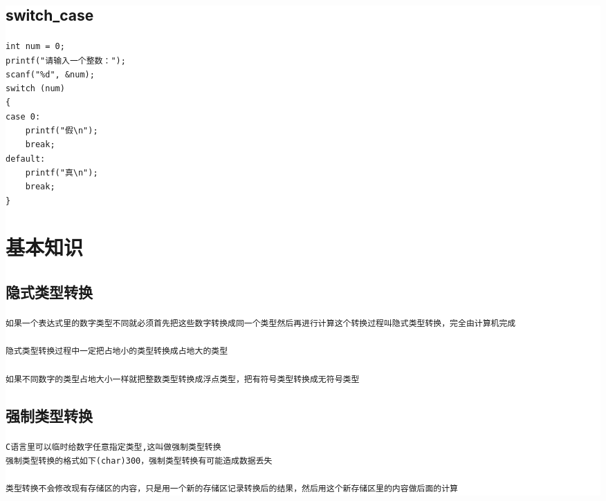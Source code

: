 

## switch_case

```
int num = 0;
printf("请输入一个整数：");
scanf("%d", &num);
switch (num) 
{
case 0:
	printf("假\n");
	break;
default:
	printf("真\n");
	break;
}
```



# 基本知识

## 隐式类型转换

```
如果一个表达式里的数字类型不同就必须首先把这些数字转换成同一个类型然后再进行计算这个转换过程叫隐式类型转换，完全由计算机完成

隐式类型转换过程中一定把占地小的类型转换成占地大的类型

如果不同数字的类型占地大小一样就把整数类型转换成浮点类型，把有符号类型转换成无符号类型
```

## 强制类型转换

```
C语言里可以临时给数字任意指定类型,这叫做强制类型转换
强制类型转换的格式如下(char)300，强制类型转换有可能造成数据丢失

类型转换不会修改现有存储区的内容，只是用一个新的存储区记录转换后的结果，然后用这个新存储区里的内容做后面的计算
```

